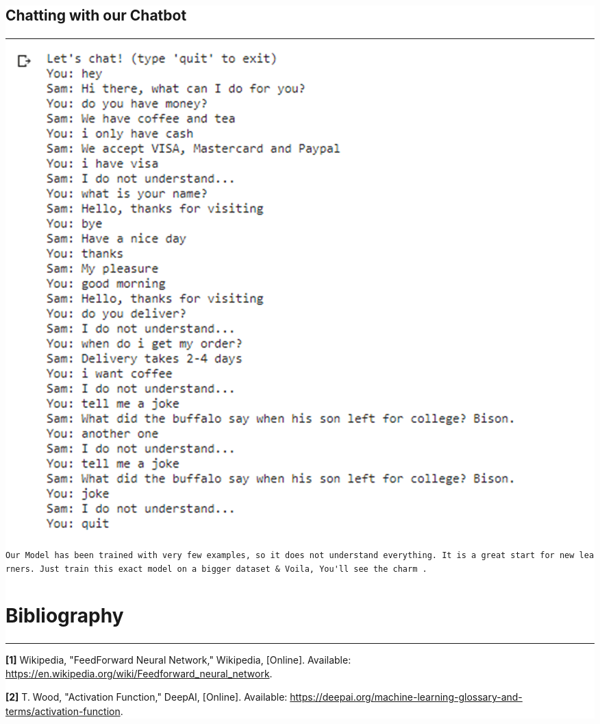 
## Chatting with our Chatbot
---
![](SS/ss21.png)

`Our Model has been trained with very few examples, so it does not understand everything. It is a great start for new learners. Just train this exact model on a bigger dataset & Voila, You'll see the charm .`





# Bibliography
---


**[1]** 	Wikipedia, "FeedForward Neural Network," Wikipedia, [Online]. Available: https://en.wikipedia.org/wiki/Feedforward_neural_network.

**[2]** 	T. Wood, "Activation Function," DeepAI, [Online]. Available: https://deepai.org/machine-learning-glossary-and-terms/activation-function.
